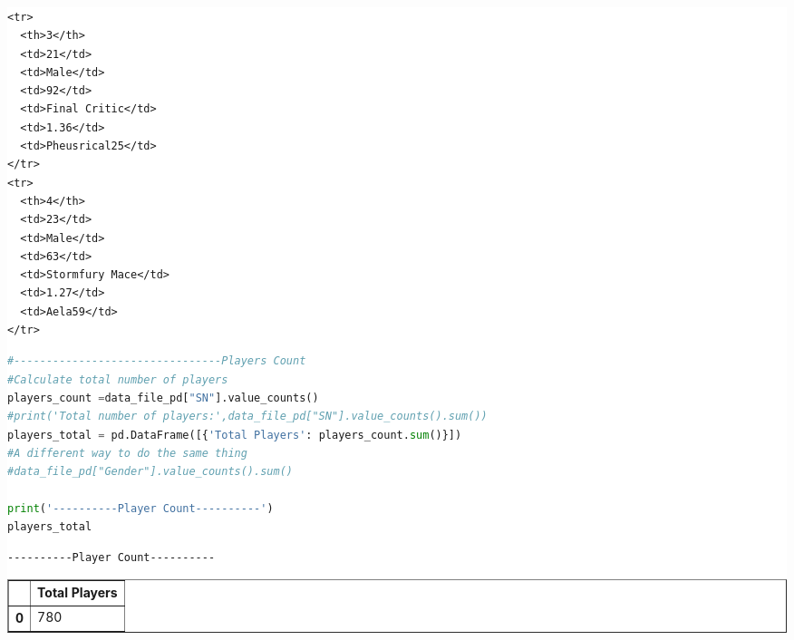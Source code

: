     <tr>
      <th>3</th>
      <td>21</td>
      <td>Male</td>
      <td>92</td>
      <td>Final Critic</td>
      <td>1.36</td>
      <td>Pheusrical25</td>
    </tr>
    <tr>
      <th>4</th>
      <td>23</td>
      <td>Male</td>
      <td>63</td>
      <td>Stormfury Mace</td>
      <td>1.27</td>
      <td>Aela59</td>
    </tr>
  </tbody>
</table>
</div>




```python
#--------------------------------Players Count
#Calculate total number of players
players_count =data_file_pd["SN"].value_counts()
#print('Total number of players:',data_file_pd["SN"].value_counts().sum())
players_total = pd.DataFrame([{'Total Players': players_count.sum()}])
#A different way to do the same thing
#data_file_pd["Gender"].value_counts().sum()

print('----------Player Count----------')
players_total
```

    ----------Player Count----------





<div>
<style>
    .dataframe thead tr:only-child th {
        text-align: right;
    }

    .dataframe thead th {
        text-align: left;
    }

    .dataframe tbody tr th {
        vertical-align: top;
    }
</style>
<table border="1" class="dataframe">
  <thead>
    <tr style="text-align: right;">
      <th></th>
      <th>Total Players</th>
    </tr>
  </thead>
  <tbody>
    <tr>
      <th>0</th>
      <td>780</td>